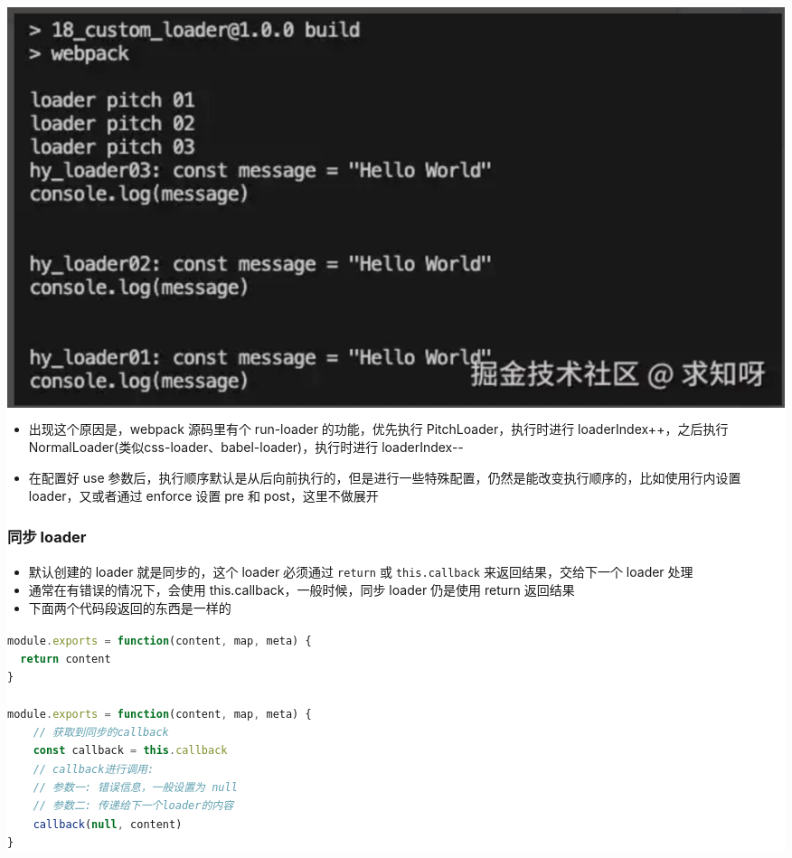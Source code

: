 
<img src="../static/a_5_4.jpg" alt="图片描述" width="1000" style="display: block; margin: 10px auto;">

- 出现这个原因是，webpack 源码里有个 run-loader 的功能，优先执行 PitchLoader，执行时进行 loaderIndex++，之后执行 NormalLoader(类似css-loader、babel-loader)，执行时进行 loaderIndex--

- 在配置好 use 参数后，执行顺序默认是从后向前执行的，但是进行一些特殊配置，仍然是能改变执行顺序的，比如使用行内设置loader，又或者通过 enforce 设置 pre 和 post，这里不做展开


### 同步 loader

- 默认创建的 loader 就是同步的，这个 loader 必须通过 `return` 或 `this.callback` 来返回结果，交给下一个 loader 处理
- 通常在有错误的情况下，会使用 this.callback，一般时候，同步 loader 仍是使用 return 返回结果
- 下面两个代码段返回的东西是一样的


```js
module.exports = function(content, map, meta) {
  return content
}

module.exports = function(content, map, meta) {
    // 获取到同步的callback
    const callback = this.callback
    // callback进行调用:
    // 参数一: 错误信息，一般设置为 null
    // 参数二: 传递给下一个loader的内容
    callback(null, content)
}
```
